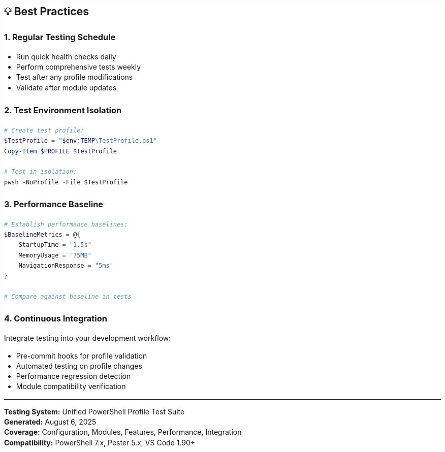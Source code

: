 ## 💡 Best Practices

### 1. Regular Testing Schedule
- Run quick health checks daily
- Perform comprehensive tests weekly
- Test after any profile modifications
- Validate after module updates

### 2. Test Environment Isolation
```powershell
# Create test profile:
$TestProfile = "$env:TEMP\TestProfile.ps1"
Copy-Item $PROFILE $TestProfile

# Test in isolation:
pwsh -NoProfile -File $TestProfile
```

### 3. Performance Baseline
```powershell
# Establish performance baselines:
$BaselineMetrics = @{
    StartupTime = "1.5s"
    MemoryUsage = "75MB"
    NavigationResponse = "5ms"
}

# Compare against baseline in tests
```

### 4. Continuous Integration
Integrate testing into your development workflow:
- Pre-commit hooks for profile validation
- Automated testing on profile changes
- Performance regression detection
- Module compatibility verification

---

**Testing System:** Unified PowerShell Profile Test Suite  
**Generated:** August 6, 2025  
**Coverage:** Configuration, Modules, Features, Performance, Integration  
**Compatibility:** PowerShell 7.x, Pester 5.x, VS Code 1.90+
